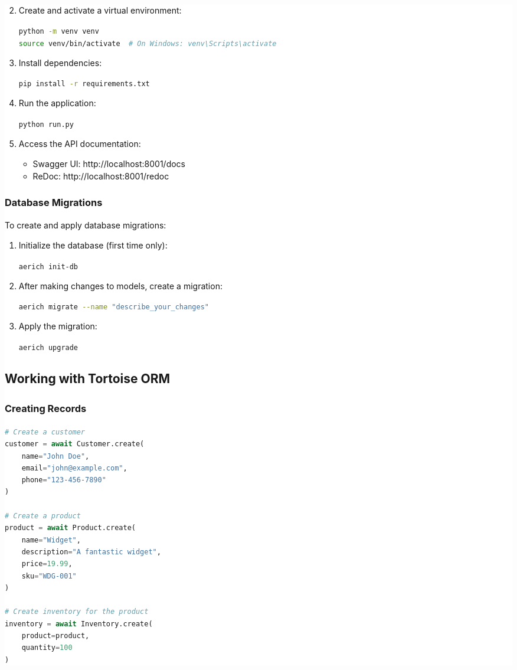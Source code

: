 2. Create and activate a virtual environment:
   ```bash
   python -m venv venv
   source venv/bin/activate  # On Windows: venv\Scripts\activate
   ```

3. Install dependencies:
   ```bash
   pip install -r requirements.txt
   ```

4. Run the application:
   ```bash
   python run.py
   ```

5. Access the API documentation:
   - Swagger UI: http://localhost:8001/docs
   - ReDoc: http://localhost:8001/redoc

### Database Migrations

To create and apply database migrations:

1. Initialize the database (first time only):
   ```bash
   aerich init-db
   ```

2. After making changes to models, create a migration:
   ```bash
   aerich migrate --name "describe_your_changes"
   ```

3. Apply the migration:
   ```bash
   aerich upgrade
   ```

## Working with Tortoise ORM

### Creating Records

```python
# Create a customer
customer = await Customer.create(
    name="John Doe",
    email="john@example.com",
    phone="123-456-7890"
)

# Create a product
product = await Product.create(
    name="Widget",
    description="A fantastic widget",
    price=19.99,
    sku="WDG-001"
)

# Create inventory for the product
inventory = await Inventory.create(
    product=product,
    quantity=100
)
```
